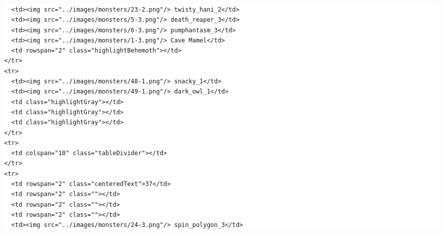       <td><img src="../images/monsters/23-2.png"/> twisty_hani_2</td>
      <td><img src="../images/monsters/5-3.png"/> death_reaper_3</td>
      <td><img src="../images/monsters/6-3.png"/> pumphantasm_3</td>
      <td><img src="../images/monsters/1-3.png"/> Cave Mamel</td>
      <td rowspan="2" class="highlightBehemoth"></td>
    </tr>
    <tr>
      <td><img src="../images/monsters/48-1.png"/> snacky_1</td>
      <td><img src="../images/monsters/49-1.png"/> dark_owl_1</td>
      <td class="highlightGray"></td>
      <td class="highlightGray"></td>
      <td class="highlightGray"></td>
    </tr>
    <tr>
      <td colspan="10" class="tableDivider"></td>
    </tr>
    <tr>
      <td rowspan="2" class="centeredText">37</td>
      <td rowspan="2" class=""></td>
      <td rowspan="2" class=""></td>
      <td rowspan="2" class=""></td>
      <td><img src="../images/monsters/24-3.png"/> spin_polygon_3</td>